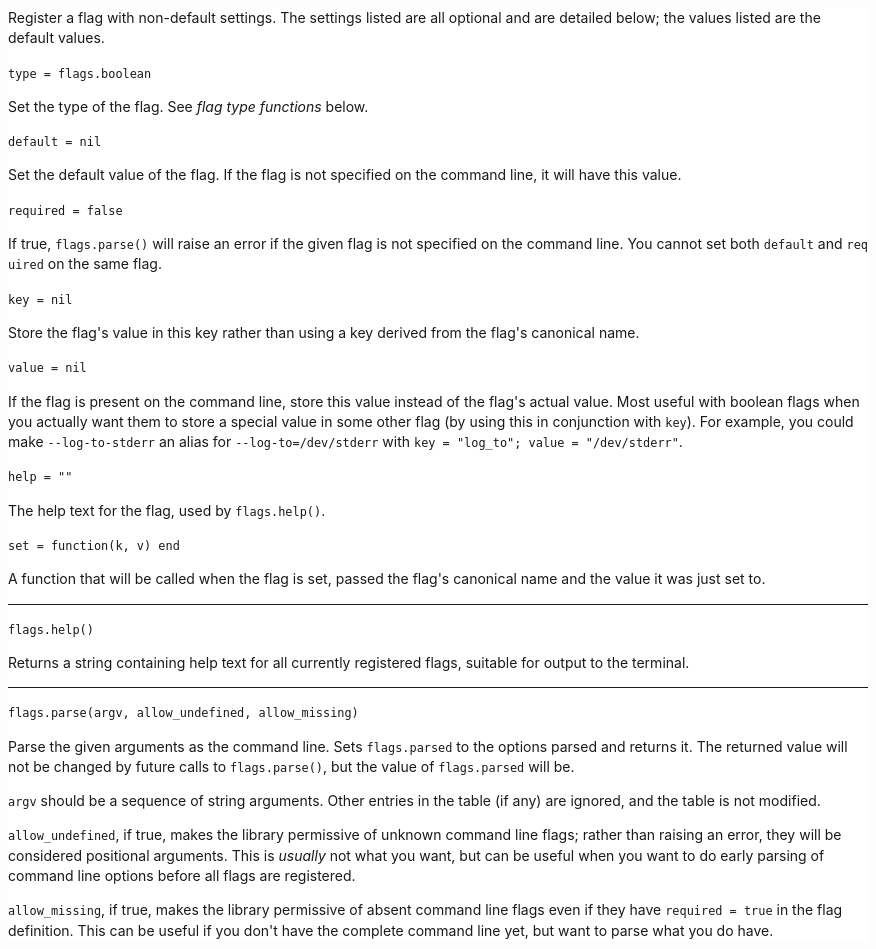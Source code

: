 Register a flag with non-default settings. The settings listed are all optional and are detailed below; the values listed are the default values.

    type = flags.boolean

Set the type of the flag. See *flag type functions* below.

    default = nil

Set the default value of the flag. If the flag is not specified on the command line, it will have this value.

    required = false

If true, `flags.parse()` will raise an error if the given flag is not specified on the command line. You cannot set both `default` and `required` on the same flag.

    key = nil

Store the flag's value in this key rather than using a key derived from the flag's canonical name.

    value = nil

If the flag is present on the command line, store this value instead of the flag's actual value. Most useful with boolean flags when you actually want them to store a special value in some other flag (by using this in conjunction with `key`). For example, you could make `--log-to-stderr` an alias for `--log-to=/dev/stderr` with `key = "log_to"; value = "/dev/stderr"`.

    help = ""

The help text for the flag, used by `flags.help()`.

    set = function(k, v) end

A function that will be called when the flag is set, passed the flag's canonical name and the value it was just set to.

------

    flags.help()

Returns a string containing help text for all currently registered flags, suitable for output to the terminal.

------

    flags.parse(argv, allow_undefined, allow_missing)

Parse the given arguments as the command line. Sets `flags.parsed` to the options parsed and returns it. The returned value will not be changed by future calls to `flags.parse()`, but the value of `flags.parsed` will be.

`argv` should be a sequence of string arguments. Other entries in the table (if any) are ignored, and the table is not modified.

`allow_undefined`, if true, makes the library permissive of unknown command line flags; rather than raising an error, they will be considered positional arguments. This is *usually* not what you want, but can be useful when you want to do early parsing of command line options before all flags are registered.

`allow_missing`, if true, makes the library permissive of absent command line flags even if they have `required = true` in the flag definition. This can be useful if you don't have the complete command line yet, but want to parse what you do have.

